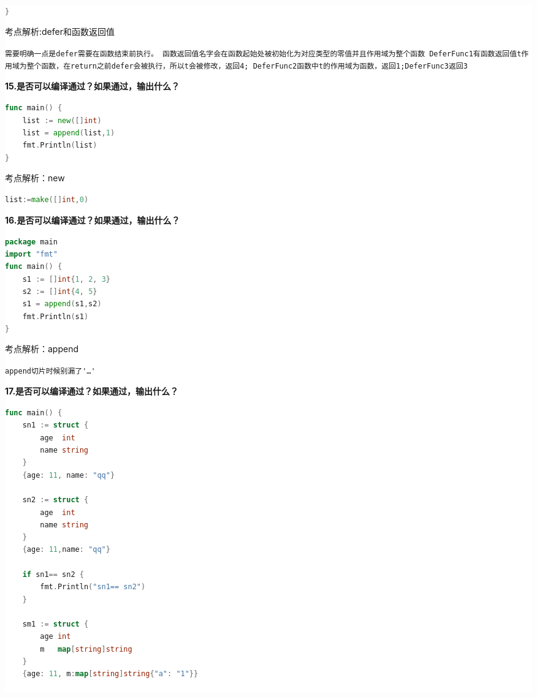 ```go
}
```

  考点解析:defer和函数返回值  

```
需要明确一点是defer需要在函数结束前执行。 函数返回值名字会在函数起始处被初始化为对应类型的零值并且作用域为整个函数 DeferFunc1有函数返回值t作用域为整个函数，在return之前defer会被执行，所以t会被修改，返回4; DeferFunc2函数中t的作用域为函数，返回1;DeferFunc3返回3
```

**15.是否可以编译通过？如果通过，输出什么？**

```go
func main() {
    list := new([]int)  
    list = append(list,1)  
    fmt.Println(list)  
}
```

  考点解析：new

```go
list:=make([]int,0)
```

**16.是否可以编译通过？如果通过，输出什么？**

```go
package main
import "fmt"
func main() {
    s1 := []int{1, 2, 3}  
    s2 := []int{4, 5}  
    s1 = append(s1,s2)  
    fmt.Println(s1)  
}
```

  考点解析：append  

```
append切片时候别漏了'…'
```

**17.是否可以编译通过？如果通过，输出什么？**

```go
func main() {
    sn1 := struct {
        age  int  
        name string  
    }
    {age: 11, name: "qq"}  
    
    sn2 := struct {
        age  int  
        name string  
    }
    {age: 11,name: "qq"}  
    
    if sn1== sn2 {
        fmt.Println("sn1== sn2")  
    } 
    
    sm1 := struct {
        age int  
        m   map[string]string  
    }
    {age: 11, m:map[string]string{"a": "1"}}  
    
```